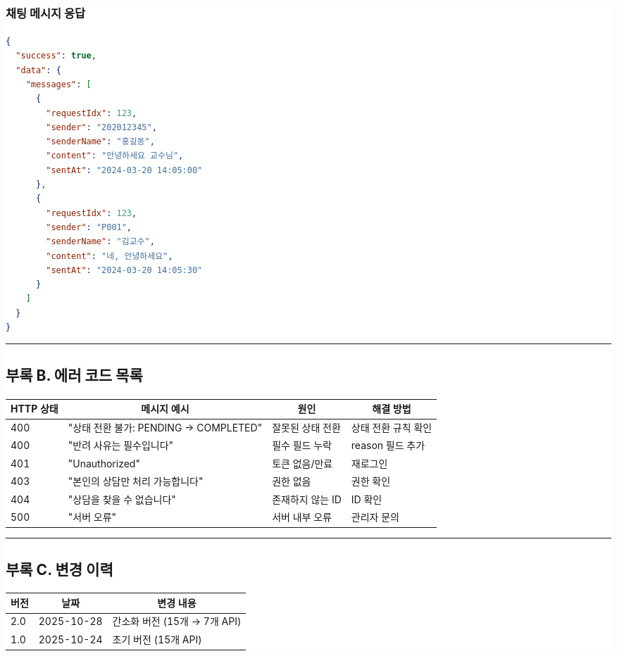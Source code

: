 ### 채팅 메시지 응답

```json
{
  "success": true,
  "data": {
    "messages": [
      {
        "requestIdx": 123,
        "sender": "202012345",
        "senderName": "홍길동",
        "content": "안녕하세요 교수님",
        "sentAt": "2024-03-20 14:05:00"
      },
      {
        "requestIdx": 123,
        "sender": "P001",
        "senderName": "김교수",
        "content": "네, 안녕하세요",
        "sentAt": "2024-03-20 14:05:30"
      }
    ]
  }
}
```

---

## 부록 B. 에러 코드 목록

| HTTP 상태 | 메시지 예시 | 원인 | 해결 방법 |
|-----------|-------------|------|-----------|
| 400 | "상태 전환 불가: PENDING -> COMPLETED" | 잘못된 상태 전환 | 상태 전환 규칙 확인 |
| 400 | "반려 사유는 필수입니다" | 필수 필드 누락 | reason 필드 추가 |
| 401 | "Unauthorized" | 토큰 없음/만료 | 재로그인 |
| 403 | "본인의 상담만 처리 가능합니다" | 권한 없음 | 권한 확인 |
| 404 | "상담을 찾을 수 없습니다" | 존재하지 않는 ID | ID 확인 |
| 500 | "서버 오류" | 서버 내부 오류 | 관리자 문의 |

---

## 부록 C. 변경 이력

| 버전 | 날짜 | 변경 내용 |
|------|------|-----------|
| 2.0 | 2025-10-28 | 간소화 버전 (15개 → 7개 API) |
| 1.0 | 2025-10-24 | 초기 버전 (15개 API) |
